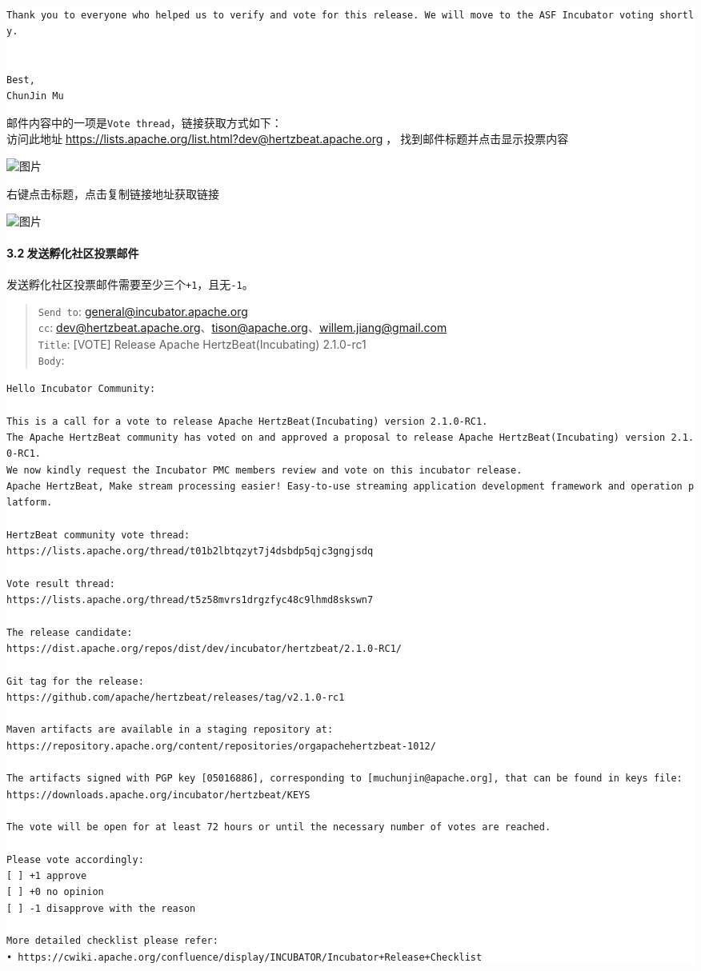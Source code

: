 ```
Thank you to everyone who helped us to verify and vote for this release. We will move to the ASF Incubator voting shortly.


Best,
ChunJin Mu
```

邮件内容中的一项是`Vote thread`，链接获取方式如下：<br />
访问此地址 https://lists.apache.org/list.html?dev@hertzbeat.apache.org ， 找到邮件标题并点击显示投票内容

![图片](https://github.com/apache/streampark/assets/19602424/5755ed06-529f-4739-96a8-1ac13bbb21ea)

右键点击标题，点击复制链接地址获取链接

![图片](https://github.com/apache/streampark/assets/19602424/1616da5b-7891-45cc-b956-a0ba5e7ce874)

#### 3.2 发送孵化社区投票邮件

发送孵化社区投票邮件需要至少三个`+1`，且无`-1`。

> `Send to`: general@incubator.apache.org <br />
> `cc`: dev@hertzbeat.apache.org、tison@apache.org、willem.jiang@gmail.com <br />
> `Title`: [VOTE] Release Apache HertzBeat(Incubating) 2.1.0-rc1 <br />
> `Body`:

```
Hello Incubator Community:

This is a call for a vote to release Apache HertzBeat(Incubating) version 2.1.0-RC1.
The Apache HertzBeat community has voted on and approved a proposal to release Apache HertzBeat(Incubating) version 2.1.0-RC1.
We now kindly request the Incubator PMC members review and vote on this incubator release.
Apache HertzBeat, Make stream processing easier! Easy-to-use streaming application development framework and operation platform.

HertzBeat community vote thread:
https://lists.apache.org/thread/t01b2lbtqzyt7j4dsbdp5qjc3gngjsdq

Vote result thread:
https://lists.apache.org/thread/t5z58mvrs1drgzfyc48c9lhmd8skswn7

The release candidate:
https://dist.apache.org/repos/dist/dev/incubator/hertzbeat/2.1.0-RC1/

Git tag for the release:
https://github.com/apache/hertzbeat/releases/tag/v2.1.0-rc1

Maven artifacts are available in a staging repository at:
https://repository.apache.org/content/repositories/orgapachehertzbeat-1012/

The artifacts signed with PGP key [05016886], corresponding to [muchunjin@apache.org], that can be found in keys file:
https://downloads.apache.org/incubator/hertzbeat/KEYS

The vote will be open for at least 72 hours or until the necessary number of votes are reached.

Please vote accordingly:
[ ] +1 approve
[ ] +0 no opinion
[ ] -1 disapprove with the reason

More detailed checklist please refer:
• https://cwiki.apache.org/confluence/display/INCUBATOR/Incubator+Release+Checklist

```